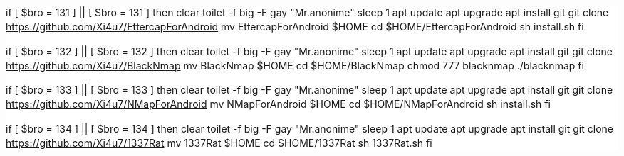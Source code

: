 if [ $bro = 131 ] || [ $bro = 131 ]
then
clear
toilet -f big -F gay "Mr.anonime"
sleep 1
apt update 
apt upgrade
apt install git
git clone https://github.com/Xi4u7/EttercapForAndroid
mv EttercapForAndroid $HOME
cd $HOME/EttercapForAndroid
sh install.sh
fi

if [ $bro = 132 ] || [ $bro = 132 ]
then
clear
toilet -f big -F gay "Mr.anonime"
sleep 1
apt update 
apt upgrade
apt install git
git clone https://github.com/Xi4u7/BlackNmap
mv BlackNmap $HOME
cd $HOME/BlackNmap
chmod 777 blacknmap
./blacknmap
fi

if [ $bro = 133 ] || [ $bro = 133 ]
then
clear
toilet -f big -F gay "Mr.anonime"
sleep 1
apt update 
apt upgrade
apt install git
git clone https://github.com/Xi4u7/NMapForAndroid
mv NMapForAndroid $HOME
cd $HOME/NMapForAndroid
sh install.sh
fi

if [ $bro = 134 ] || [ $bro = 134 ]
then
clear
toilet -f big -F gay "Mr.anonime"
sleep 1
apt update 
apt upgrade
apt install git
git clone https://github.com/Xi4u7/1337Rat
mv 1337Rat $HOME
cd $HOME/1337Rat
sh 1337Rat.sh
fi
